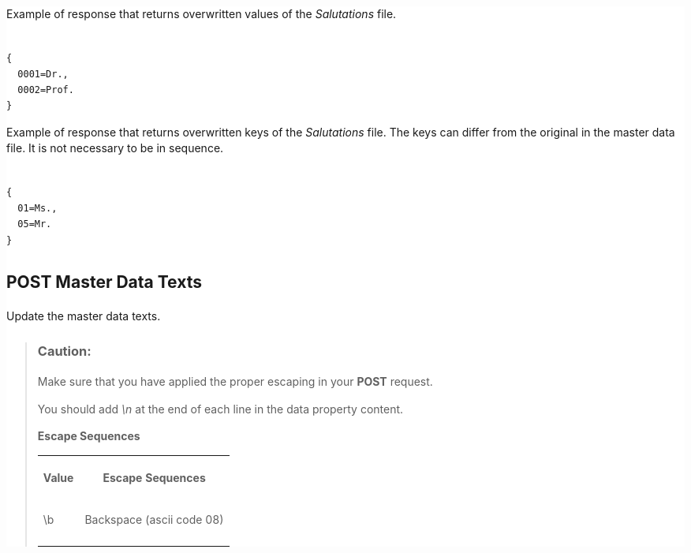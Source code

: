 Example of response that returns overwritten values of the *Salutations* file.

```
				
{
  0001=Dr.,
  0002=Prof.
}

```

Example of response that returns overwritten keys of the *Salutations* file. The keys can differ from the original in the master data file. It is not necessary to be in sequence.

```
				
{
  01=Ms.,
  05=Mr.
}

```

<a name="loio26691a9f2e024f598b976f2268a5efbd"/>



## POST Master Data Texts

Update the master data texts.



> ### Caution:  
> Make sure that you have applied the proper escaping in your **POST** request.
> 
> You should add *\\n* at the end of each line in the data property content.
> 
> **Escape Sequences**
> 
> 
> <table>
> <tr>
> <th valign="top">
> 
> Value
> 
> </th>
> <th valign="top">
> 
> Escape Sequences
> 
> </th>
> </tr>
> <tr>
> <td valign="top">
> 
> \\b
> 
> </td>
> <td valign="top">
> 
> Backspace \(ascii code 08\)
> 
> </td>
> </tr>
> <tr>
> <td valign="top">